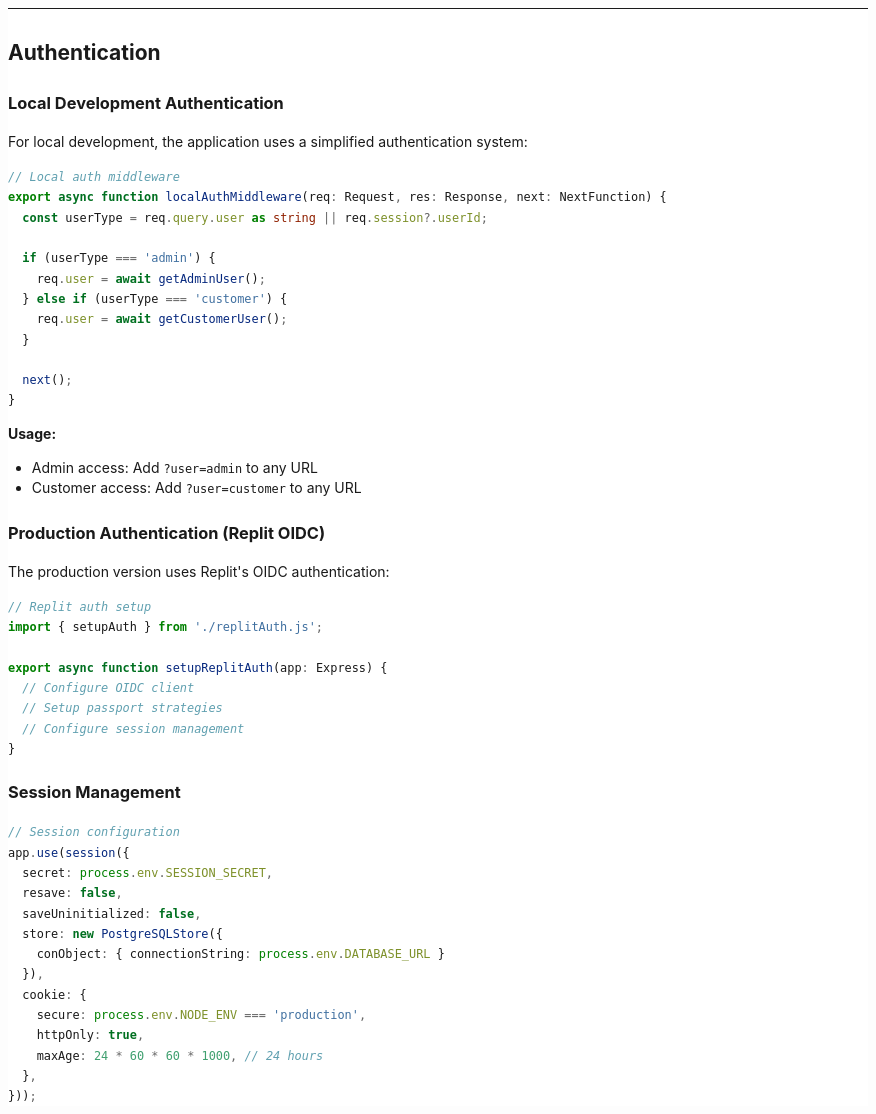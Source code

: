 
---

## Authentication

### Local Development Authentication
For local development, the application uses a simplified authentication system:

```typescript
// Local auth middleware
export async function localAuthMiddleware(req: Request, res: Response, next: NextFunction) {
  const userType = req.query.user as string || req.session?.userId;
  
  if (userType === 'admin') {
    req.user = await getAdminUser();
  } else if (userType === 'customer') {
    req.user = await getCustomerUser();
  }
  
  next();
}
```

**Usage:**
- Admin access: Add `?user=admin` to any URL
- Customer access: Add `?user=customer` to any URL

### Production Authentication (Replit OIDC)
The production version uses Replit's OIDC authentication:

```typescript
// Replit auth setup
import { setupAuth } from './replitAuth.js';

export async function setupReplitAuth(app: Express) {
  // Configure OIDC client
  // Setup passport strategies
  // Configure session management
}
```

### Session Management
```typescript
// Session configuration
app.use(session({
  secret: process.env.SESSION_SECRET,
  resave: false,
  saveUninitialized: false,
  store: new PostgreSQLStore({
    conObject: { connectionString: process.env.DATABASE_URL }
  }),
  cookie: {
    secure: process.env.NODE_ENV === 'production',
    httpOnly: true,
    maxAge: 24 * 60 * 60 * 1000, // 24 hours
  },
}));
```
